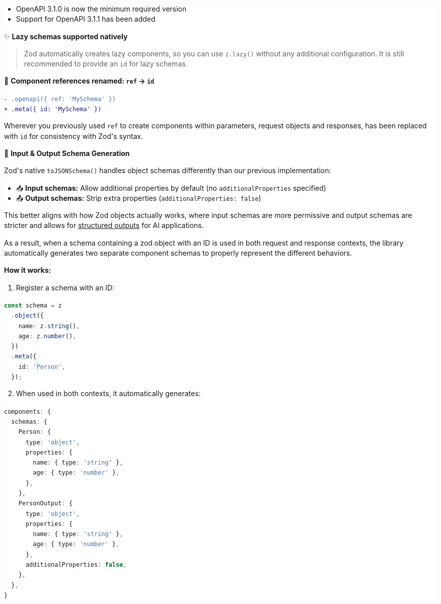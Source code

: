 - OpenAPI 3.1.0 is now the minimum required version
- Support for OpenAPI 3.1.1 has been added

✨ **Lazy schemas supported natively**

> Zod automatically creates lazy components, so you can use `z.lazy()` without any additional configuration. It is still recommended to provide an `id` for lazy schemas.

🔄 **Component references renamed: `ref` → `id`**

```diff
- .openapi({ ref: 'MySchema' })
+ .meta({ id: 'MySchema' })
```

Wherever you previously used `ref` to create components within parameters, request objects and responses, has been replaced with `id` for consistency with Zod's syntax.

📝 **Input & Output Schema Generation**

Zod's native `toJSONSchema()` handles object schemas differently than our previous implementation:

- 📥 **Input schemas:** Allow additional properties by default (no `additionalProperties` specified)
- 📤 **Output schemas:** Strip extra properties (`additionalProperties: false`)

This better aligns with how Zod objects actually works, where input schemas are more permissive and output schemas are stricter and allows for [structured outputs](https://platform.openai.com/docs/guides/structured-outputs) for AI applications.

As a result, when a schema containing a zod object with an ID is used in both request and response contexts, the library automatically generates two separate component schemas to properly represent the different behaviors.

**How it works:**

1. Register a schema with an ID:

```ts
const schema = z
  .object({
    name: z.string(),
    age: z.number(),
  })
  .meta({
    id: 'Person',
  });
```

2. When used in both contexts, it automatically generates:

```ts
components: {
  schemas: {
    Person: {
      type: 'object',
      properties: {
        name: { type: 'string' },
        age: { type: 'number' },
      },
    },
    PersonOutput: {
      type: 'object',
      properties: {
        name: { type: 'string' },
        age: { type: 'number' },
      },
      additionalProperties: false,
    },
  },
}
```
